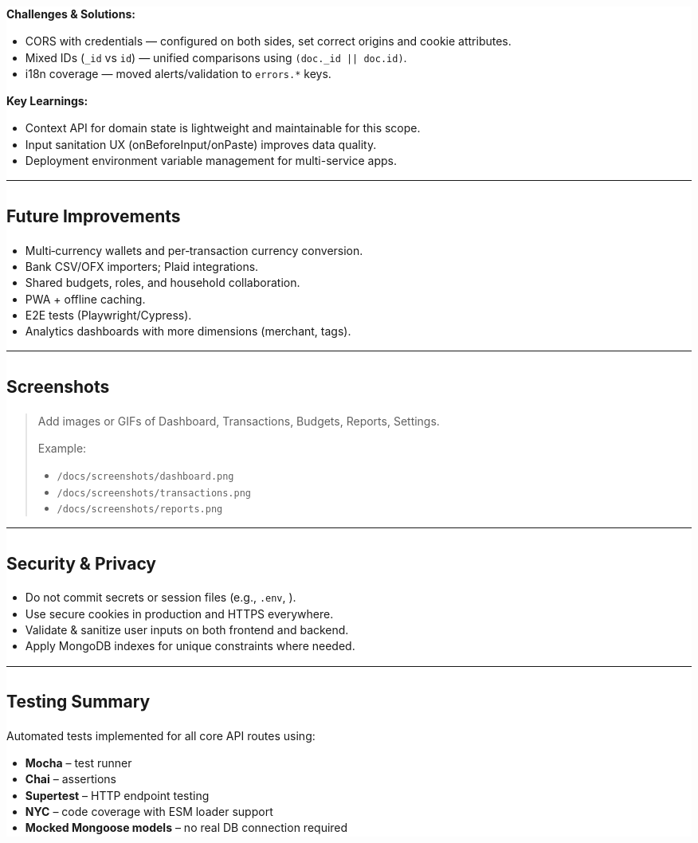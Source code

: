 **Challenges & Solutions:**  
- CORS with credentials — configured on both sides, set correct origins and cookie attributes.  
- Mixed IDs (`_id` vs `id`) — unified comparisons using `(doc._id || doc.id)`.  
- i18n coverage — moved alerts/validation to `errors.*` keys.

**Key Learnings:**  
- Context API for domain state is lightweight and maintainable for this scope.  
- Input sanitation UX (onBeforeInput/onPaste) improves data quality.  
- Deployment environment variable management for multi-service apps.

---

## Future Improvements

- Multi‑currency wallets and per‑transaction currency conversion.  
- Bank CSV/OFX importers; Plaid integrations.  
- Shared budgets, roles, and household collaboration.  
- PWA + offline caching.  
- E2E tests (Playwright/Cypress).  
- Analytics dashboards with more dimensions (merchant, tags).

---

## Screenshots

> Add images or GIFs of Dashboard, Transactions, Budgets, Reports, Settings.
>
> Example:
>
> - `/docs/screenshots/dashboard.png`
> - `/docs/screenshots/transactions.png`
> - `/docs/screenshots/reports.png`

---

## Security & Privacy

- Do not commit secrets or session files (e.g., `.env`, ).  
- Use secure cookies in production and HTTPS everywhere.  
- Validate & sanitize user inputs on both frontend and backend.  
- Apply MongoDB indexes for unique constraints where needed.

---

##  Testing Summary

Automated tests implemented for all core API routes using:

- **Mocha** – test runner  
- **Chai** – assertions  
- **Supertest** – HTTP endpoint testing  
- **NYC** – code coverage with ESM loader support  
- **Mocked Mongoose models** – no real DB connection required  
